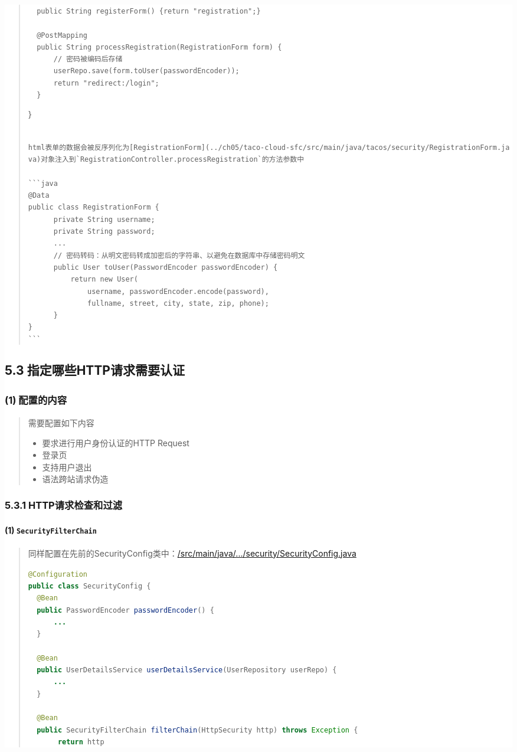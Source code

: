 >    	public String registerForm() {return "registration";}
>   
>    	@PostMapping
>    	public String processRegistration(RegistrationForm form) {
>    		// 密码被编码后存储
>    		userRepo.save(form.toUser(passwordEncoder));
>    		return "redirect:/login";
>    	}
> }
> ~~~
>
> html表单的数据会被反序列化为[RegistrationForm](../ch05/taco-cloud-sfc/src/main/java/tacos/security/RegistrationForm.java)对象注入到`RegistrationController.processRegistration`的方法参数中
>
> ```java
> @Data
> public class RegistrationForm {
>    	private String username;
>    	private String password;
>    	...
>    	// 密码转码：从明文密码转成加密后的字符串、以避免在数据库中存储密码明文
>    	public User toUser(PasswordEncoder passwordEncoder) {
>    		return new User(
>    			username, passwordEncoder.encode(password), 
>    			fullname, street, city, state, zip, phone);
>    	}
> }
> ```

## 5.3 指定哪些HTTP请求需要认证

### (1) 配置的内容

> 需要配置如下内容
>
> * 要求进行用户身份认证的HTTP Request
> * 登录页
> * 支持用户退出
> * 语法跨站请求伪造

### 5.3.1 HTTP请求检查和过滤

#### (1) `SecurityFilterChain`

> 同样配置在先前的SecurityConfig类中：[/src/main/java/.../security/SecurityConfig.java](../ch05/taco-cloud-sfc/src/main/java/tacos/security/SecurityConfig.java)
>
> ```java
> @Configuration
> public class SecurityConfig {
>   @Bean
>   public PasswordEncoder passwordEncoder() {
>    	...
>   }
>   
>   @Bean
>   public UserDetailsService userDetailsService(UserRepository userRepo) {
>    	...
>   }
>   
>   @Bean
>   public SecurityFilterChain filterChain(HttpSecurity http) throws Exception {
>        return http